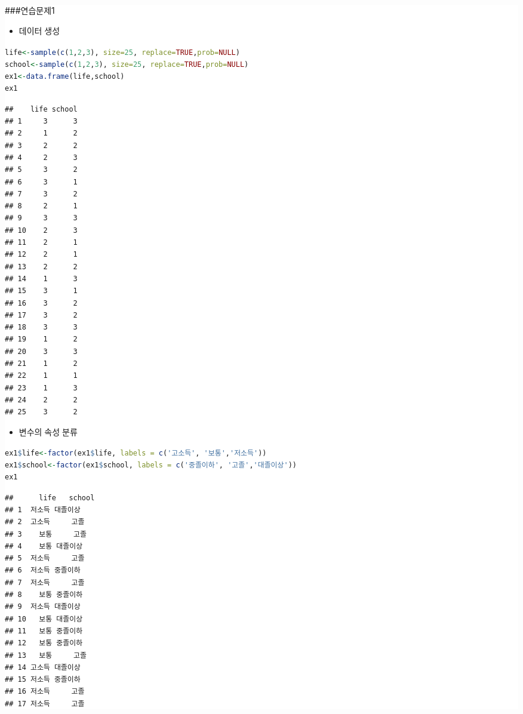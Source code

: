 
###연습문제1 

  - 데이터 생성

```r
life<-sample(c(1,2,3), size=25, replace=TRUE,prob=NULL)
school<-sample(c(1,2,3), size=25, replace=TRUE,prob=NULL)
ex1<-data.frame(life,school)
ex1
```

```
##    life school
## 1     3      3
## 2     1      2
## 3     2      2
## 4     2      3
## 5     3      2
## 6     3      1
## 7     3      2
## 8     2      1
## 9     3      3
## 10    2      3
## 11    2      1
## 12    2      1
## 13    2      2
## 14    1      3
## 15    3      1
## 16    3      2
## 17    3      2
## 18    3      3
## 19    1      2
## 20    3      3
## 21    1      2
## 22    1      1
## 23    1      3
## 24    2      2
## 25    3      2
```

  - 변수의 속성 분류

```r
ex1$life<-factor(ex1$life, labels = c('고소득', '보통','저소득'))
ex1$school<-factor(ex1$school, labels = c('중졸이하', '고졸','대졸이상'))
ex1
```

```
##      life   school
## 1  저소득 대졸이상
## 2  고소득     고졸
## 3    보통     고졸
## 4    보통 대졸이상
## 5  저소득     고졸
## 6  저소득 중졸이하
## 7  저소득     고졸
## 8    보통 중졸이하
## 9  저소득 대졸이상
## 10   보통 대졸이상
## 11   보통 중졸이하
## 12   보통 중졸이하
## 13   보통     고졸
## 14 고소득 대졸이상
## 15 저소득 중졸이하
## 16 저소득     고졸
## 17 저소득     고졸
```
